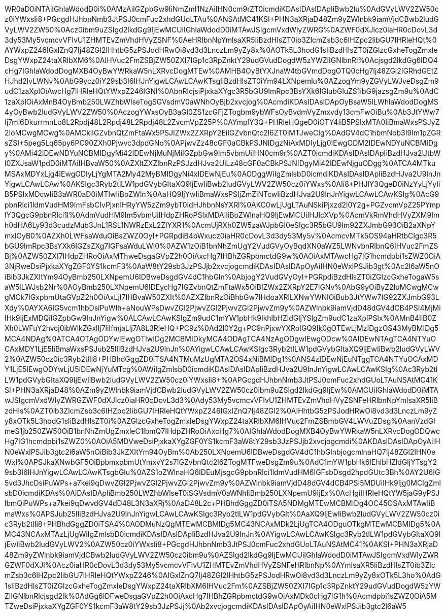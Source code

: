 WR0aD0iNTAiIGhlaWdodD0i%0AMzAiIGZpbGw9IiNmZmI1NzAiIHN0cm9rZT0icmdiKDAsIDAsIDApIiBwb2lu%0AdGVyLWV2ZW50cz0iYWxsIi8+PGcgdHJhbnNmb3JtPSJ0cmFuc2xhdGUoLTAu%0ANSAtMC41KSI+PHN3aXRjaD48Zm9yZWlnbk9iamVjdCBwb2ludGVyLWV2ZW50%0Acz0ibm9uZSIgd2lkdGg9IjEwMCUiIGhlaWdodD0iMTAwJSIgcmVxdWlyZWRG%0AZWF0dXJlcz0iaHR0cDovL3d3dy53My5vcmcvVFIvU1ZHMTEvZmVhdHVyZSNF%0AeHRlbnNpYmlsaXR5IiBzdHlsZT0ib3ZlcmZsb3c6IHZpc2libGU7IHRleHQt%0AYWxpZ246IGxlZnQ7Ij48ZGl2IHhtbG5zPSJodHRwOi8vd3d3LnczLm9yZy8x%0AOTk5L3hodG1sIiBzdHlsZT0iZGlzcGxheTogZmxleDsgYWxpZ24taXRlbXM6%0AIHVuc2FmZSBjZW50ZXI7IGp1c3RpZnktY29udGVudDogdW5zYWZlIGNlbnRl%0Acjsgd2lkdGg6IDQ4cHg7IGhlaWdodDogMXB4OyBwYWRkaW5nLXRvcDogMTEw%0AMHB4OyBtYXJnaW4tbGVmdDogOTQ0cHg7Ij48ZGl2IGRhdGEtZHJhd2lvLWNv%0AbG9ycz0iY29sb3I6IHJnYigwLCAwLCAwKTsgIiBzdHlsZT0iYm94LXNpemlu%0AZzogYm9yZGVyLWJveDsgZm9udC1zaXplOiAwcHg7IHRleHQtYWxpZ246IGNl%0AbnRlcjsiPjxkaXYgc3R5bGU9ImRpc3BsYXk6IGlubGluZS1ibG9jazsgZm9u%0AdC1zaXplOiAxMnB4OyBmb250LWZhbWlseTogSGVsdmV0aWNhOyBjb2xvcjog%0AcmdiKDAsIDAsIDApOyBsaW5lLWhlaWdodDogMS4yOyBwb2ludGVyLWV2ZW50%0AczogYWxsOyB3aGl0ZS1zcGFjZTogbm9ybWFsOyBvdmVyZmxvdy13cmFwOiBu%0Ab3JtYWw7Ij7ml6DkurrmnLo8L2Rpdj48L2Rpdj48L2Rpdj48L2ZvcmVpZ25P%0AYmplY3Q+PHRleHQgeD0iOTY4IiB5PSIxMTA0IiBmaWxsPSJyZ2IoMCwgMCwg%0AMCkiIGZvbnQtZmFtaWx5PSJIZWx2ZXRpY2EiIGZvbnQtc2l6ZT0iMTJweCIg%0AdGV4dC1hbmNob3I9Im1pZGRsZSI+5peg5Lq65py6PC90ZXh0Pjwvc3dpdGNo%0APjwvZz48cGF0aCBkPSJNIDgzNiAxMDIyLjg0IEwgODM2IDEwNDYuNCBMIDgy%0AMi42IDEwNDYuNCBMIDgyMi42IDEwNjMuNjMiIGZpbGw9Im5vbmUiIHN0cm9r%0AZT0icmdiKDAsIDAsIDApIiBzdHJva2UtbWl0ZXJsaW1pdD0iMTAiIHBvaW50%0AZXItZXZlbnRzPSJzdHJva2UiLz48cGF0aCBkPSJNIDgyMi42IDEwNjguODgg%0ATCA4MTkuMSAxMDYxLjg4IEwgODIyLjYgMTA2My42MyBMIDgyNi4xIDEwNjEu%0AODggWiIgZmlsbD0icmdiKDAsIDAsIDApIiBzdHJva2U9InJnYigwLCAwLCAw%0AKSIgc3Ryb2tlLW1pdGVybGltaXQ9IjEwIiBwb2ludGVyLWV2ZW50cz0iYWxs%0AIi8+PHJlY3QgeD0iNzYyLjYyIiB5PSIxMDcwIiB3aWR0aD0iMTIwIiBoZWln%0AaHQ9IjYwIiBmaWxsPSIjZmZiNTcwIiBzdHJva2U9InJnYigwLCAwLCAwKSIg%0AcG9pbnRlci1ldmVudHM9ImFsbCIvPjxnIHRyYW5zZm9ybT0idHJhbnNsYXRl%0AKC0wLjUgLTAuNSkiPjxzd2l0Y2g+PGZvcmVpZ25PYmplY3QgcG9pbnRlci1l%0AdmVudHM9Im5vbmUiIHdpZHRoPSIxMDAlIiBoZWlnaHQ9IjEwMCUiIHJlcXVp%0AcmVkRmVhdHVyZXM9Imh0dHA6Ly93d3cudzMub3JnL1RSL1NWRzExL2ZlYXR1%0AcmUjRXh0ZW5zaWJpbGl0eSIgc3R5bGU9Im92ZXJmbG93OiB2aXNpYmxlOyB0%0AZXh0LWFsaWduOiBsZWZ0OyI+PGRpdiB4bWxucz0iaHR0cDovL3d3dy53My5v%0AcmcvMTk5OS94aHRtbCIgc3R5bGU9ImRpc3BsYXk6IGZsZXg7IGFsaWduLWl0%0AZW1zOiB1bnNhZmUgY2VudGVyOyBqdXN0aWZ5LWNvbnRlbnQ6IHVuc2FmZSBj%0AZW50ZXI7IHdpZHRoOiAxMThweDsgaGVpZ2h0OiAxcHg7IHBhZGRpbmctdG9w%0AOiAxMTAwcHg7IG1hcmdpbi1sZWZ0OiA3NjRweDsiPjxkaXYgZGF0YS1kcmF3%0AaW8tY29sb3JzPSJjb2xvcjogcmdiKDAsIDAsIDApOyAiIHN0eWxlPSJib3gt%0Ac2l6aW5nOiBib3JkZXItYm94OyBmb250LXNpemU6IDBweDsgdGV4dC1hbGln%0AbjogY2VudGVyOyI+PGRpdiBzdHlsZT0iZGlzcGxheTogaW5saW5lLWJsb2Nr%0AOyBmb250LXNpemU6IDEycHg7IGZvbnQtZmFtaWx5OiBIZWx2ZXRpY2E7IGNv%0AbG9yOiByZ2IoMCwgMCwgMCk7IGxpbmUtaGVpZ2h0OiAxLjI7IHBvaW50ZXIt%0AZXZlbnRzOiBhbGw7IHdoaXRlLXNwYWNlOiBub3JtYWw7IG92ZXJmbG93LXdy%0AYXA6IG5vcm1hbDsiPuWIh+aNouWPsDwvZGl2PjwvZGl2PjwvZGl2PjwvZm9y%0AZWlnbk9iamVjdD48dGV4dCB4PSI4MjMiIHk9IjExMDQiIGZpbGw9InJnYigw%0ALCAwLCAwKSIgZm9udC1mYW1pbHk9IkhlbHZldGljYSIgZm9udC1zaXplPSIx%0AMnB4IiB0ZXh0LWFuY2hvcj0ibWlkZGxlIj7liIfmjaLlj7A8L3RleHQ+PC9z%0Ad2l0Y2g+PC9nPjxwYXRoIGQ9Ik0gOTEwLjMzIDgzOS43MyBMIDg5MCA4NDAg%0ATCA4OTAgODYwIEwgOTIwIDg2MCBMIDkyMCA4ODAgTCA4NzAgODgwIEwgODcw%0AIDEwNTAgTCA4NTYuOCAxMDY1LjE5IiBmaWxsPSJub25lIiBzdHJva2U9InJn%0AYigwLCAwLCAwKSIgc3Ryb2tlLW1pdGVybGltaXQ9IjEwIiBwb2ludGVyLWV2%0AZW50cz0ic3Ryb2tlIi8+PHBhdGggZD0iTSA4NTMuMzUgMTA2OS4xNiBMIDg1%0ANS4zIDEwNjEuNTggTCA4NTYuOCAxMDY1LjE5IEwgODYwLjU5IDEwNjYuMTcg%0AWiIgZmlsbD0icmdiKDAsIDAsIDApIiBzdHJva2U9InJnYigwLCAwLCAwKSIg%0Ac3Ryb2tlLW1pdGVybGltaXQ9IjEwIiBwb2ludGVyLWV2ZW50cz0iYWxsIi8+%0APGcgdHJhbnNmb3JtPSJ0cmFuc2xhdGUoLTAuNSAtMC41KSI+PHN3aXRjaD48%0AZm9yZWlnbk9iamVjdCBwb2ludGVyLWV2ZW50cz0ibm9uZSIgd2lkdGg9IjEw%0AMCUiIGhlaWdodD0iMTAwJSIgcmVxdWlyZWRGZWF0dXJlcz0iaHR0cDovL3d3%0Ady53My5vcmcvVFIvU1ZHMTEvZmVhdHVyZSNFeHRlbnNpYmlsaXR5IiBzdHls%0AZT0ib3ZlcmZsb3c6IHZpc2libGU7IHRleHQtYWxpZ246IGxlZnQ7Ij48ZGl2%0AIHhtbG5zPSJodHRwOi8vd3d3LnczLm9yZy8xOTk5L3hodG1sIiBzdHlsZT0i%0AZGlzcGxheTogZmxleDsgYWxpZ24taXRlbXM6IHVuc2FmZSBmbGV4LWVuZDsg%0AanVzdGlmeS1jb250ZW50OiB1bnNhZmUgZmxleC1lbmQ7IHdpZHRoOiAxcHg7%0AIGhlaWdodDogMXB4OyBwYWRkaW5nLXRvcDogODQwcHg7IG1hcmdpbi1sZWZ0%0AOiA5MDVweDsiPjxkaXYgZGF0YS1kcmF3aW8tY29sb3JzPSJjb2xvcjogcmdi%0AKDAsIDAsIDApOyAiIHN0eWxlPSJib3gtc2l6aW5nOiBib3JkZXItYm94OyBm%0Ab250LXNpemU6IDBweDsgdGV4dC1hbGlnbjogcmlnaHQ7Ij48ZGl2IHN0eWxl%0APSJkaXNwbGF5OiBpbmxpbmUtYmxvY2s7IGZvbnQtc2l6ZTogMTFweDsgZm9u%0AdC1mYW1pbHk6IEhlbHZldGljYTsgY29sb3I6IHJnYigwLCAwLCAwKTsgbGlu%0AZS1oZWlnaHQ6IDEuMjsgcG9pbnRlci1ldmVudHM6IGFsbDsgd2hpdGUtc3Bh%0AY2U6IG5vd3JhcDsiPuWPs+a7kei9qDwvZGl2PjwvZGl2PjwvZGl2PjwvZm9y%0AZWlnbk9iamVjdD48dGV4dCB4PSI5MDUiIHk9Ijg0MCIgZmlsbD0icmdiKDAs%0AIDAsIDApIiBmb250LWZhbWlseT0iSGVsdmV0aWNhIiBmb250LXNpemU9IjEx%0AcHgiIHRleHQtYW5jaG9yPSJlbmQiPuWPs+a7kei9qDwvdGV4dD48L3N3aXRj%0AaD48L2c+PHBhdGggZD0iTSA5NDMgMTEwMCBMIDg4OC45OSAxMTAwIiBmaWxs%0APSJub25lIiBzdHJva2U9InJnYigwLCAwLCAwKSIgc3Ryb2tlLW1pdGVybGlt%0AaXQ9IjEwIiBwb2ludGVyLWV2ZW50cz0ic3Ryb2tlIi8+PHBhdGggZD0iTSA4%0AODMuNzQgMTEwMCBMIDg5MC43NCAxMDk2LjUgTCA4ODguOTkgMTEwMCBMIDg5%0AMC43NCAxMTAzLjUgWiIgZmlsbD0icmdiKDAsIDAsIDApIiBzdHJva2U9InJn%0AYigwLCAwLCAwKSIgc3Ryb2tlLW1pdGVybGltaXQ9IjEwIiBwb2ludGVyLWV2%0AZW50cz0iYWxsIi8+PGcgdHJhbnNmb3JtPSJ0cmFuc2xhdGUoLTAuNSAtMC41%0AKSI+PHN3aXRjaD48Zm9yZWlnbk9iamVjdCBwb2ludGVyLWV2ZW50cz0ibm9u%0AZSIgd2lkdGg9IjEwMCUiIGhlaWdodD0iMTAwJSIgcmVxdWlyZWRGZWF0dXJl%0Acz0iaHR0cDovL3d3dy53My5vcmcvVFIvU1ZHMTEvZmVhdHVyZSNFeHRlbnNp%0AYmlsaXR5IiBzdHlsZT0ib3ZlcmZsb3c6IHZpc2libGU7IHRleHQtYWxpZ246%0AIGxlZnQ7Ij48ZGl2IHhtbG5zPSJodHRwOi8vd3d3LnczLm9yZy8xOTk5L3ho%0AdG1sIiBzdHlsZT0iZGlzcGxheTogZmxleDsgYWxpZ24taXRlbXM6IHVuc2Fm%0AZSBjZW50ZXI7IGp1c3RpZnktY29udGVudDogdW5zYWZlIGNlbnRlcjsgd2lk%0AdGg6IDFweDsgaGVpZ2h0OiAxcHg7IHBhZGRpbmctdG9wOiAxMDk0cHg7IG1h%0Acmdpbi1sZWZ0OiA5MTZweDsiPjxkaXYgZGF0YS1kcmF3aW8tY29sb3JzPSJj%0Ab2xvcjogcmdiKDAsIDAsIDApOyAiIHN0eWxlPSJib3gtc2l6aW5